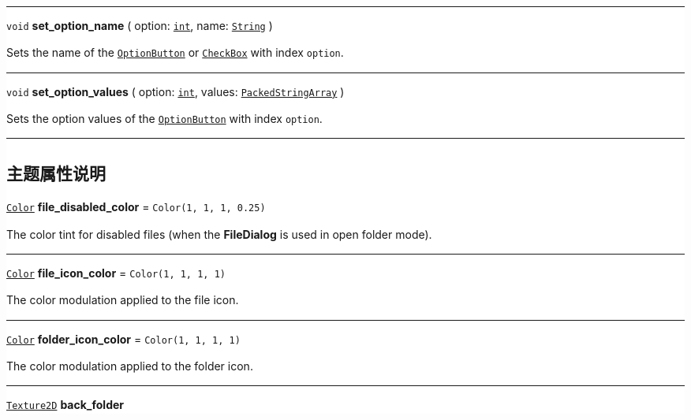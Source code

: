 

---

<div id="_class_filedialog_method_set_option_name"></div>

`void` **set_option_name** ( option: [`int`](class_int.md), name: [`String`](class_string.md) )<div id="class_filedialog_method_set_option_name"></div>

Sets the name of the [`OptionButton`](class_optionbutton.md) or [`CheckBox`](class_checkbox.md) with index `option`.



---

<div id="_class_filedialog_method_set_option_values"></div>

`void` **set_option_values** ( option: [`int`](class_int.md), values: [`PackedStringArray`](class_packedstringarray.md) )<div id="class_filedialog_method_set_option_values"></div>

Sets the option values of the [`OptionButton`](class_optionbutton.md) with index `option`.



---

## 主题属性说明

<div id="_class_filedialog_theme_color_file_disabled_color"></div>

[`Color`](class_color.md) **file_disabled_color** = ``Color(1, 1, 1, 0.25)`` <div id="class_filedialog_theme_color_file_disabled_color"></div>

The color tint for disabled files (when the **FileDialog** is used in open folder mode).



---

<div id="_class_filedialog_theme_color_file_icon_color"></div>

[`Color`](class_color.md) **file_icon_color** = ``Color(1, 1, 1, 1)`` <div id="class_filedialog_theme_color_file_icon_color"></div>

The color modulation applied to the file icon.



---

<div id="_class_filedialog_theme_color_folder_icon_color"></div>

[`Color`](class_color.md) **folder_icon_color** = ``Color(1, 1, 1, 1)`` <div id="class_filedialog_theme_color_folder_icon_color"></div>

The color modulation applied to the folder icon.



---

<div id="_class_filedialog_theme_icon_back_folder"></div>

[`Texture2D`](class_texture2d.md) **back_folder** <div id="class_filedialog_theme_icon_back_folder"></div>
